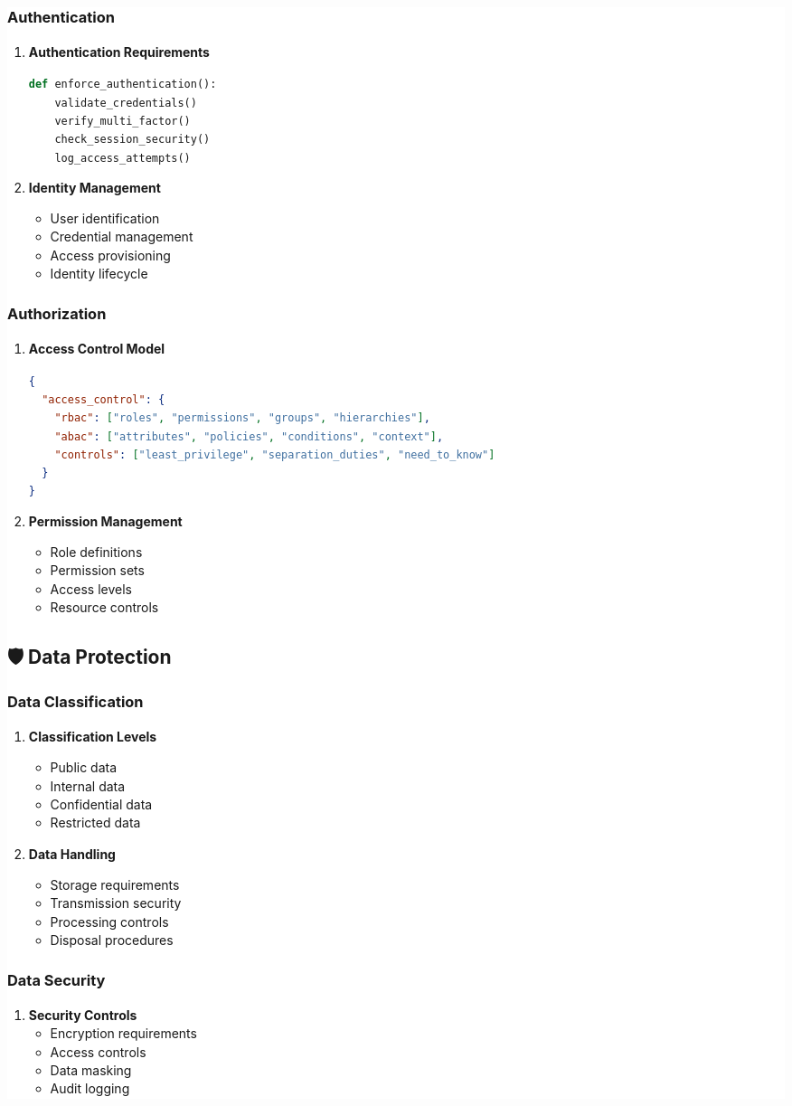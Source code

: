 ### Authentication
1. **Authentication Requirements**
   ```python
   def enforce_authentication():
       validate_credentials()
       verify_multi_factor()
       check_session_security()
       log_access_attempts()
   ```

2. **Identity Management**
   - User identification
   - Credential management
   - Access provisioning
   - Identity lifecycle

### Authorization
1. **Access Control Model**
   ```json
   {
     "access_control": {
       "rbac": ["roles", "permissions", "groups", "hierarchies"],
       "abac": ["attributes", "policies", "conditions", "context"],
       "controls": ["least_privilege", "separation_duties", "need_to_know"]
     }
   }
   ```

2. **Permission Management**
   - Role definitions
   - Permission sets
   - Access levels
   - Resource controls

## 🛡 Data Protection

### Data Classification
1. **Classification Levels**
   - Public data
   - Internal data
   - Confidential data
   - Restricted data

2. **Data Handling**
   - Storage requirements
   - Transmission security
   - Processing controls
   - Disposal procedures

### Data Security
1. **Security Controls**
   - Encryption requirements
   - Access controls
   - Data masking
   - Audit logging
